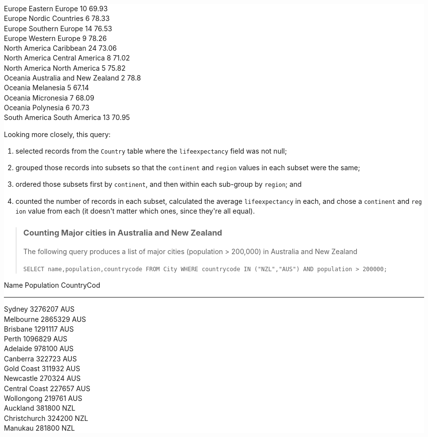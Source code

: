 Europe                Eastern Europe                  10             69.93     
Europe                Nordic Countries                6              78.33     
Europe                Southern Europe                 14             76.53     
Europe                Western Europe                  9              78.26     
North America         Caribbean                       24             73.06     
North America         Central America                 8              71.02     
North America         North America                   5              75.82     
Oceania               Australia and New Zealand       2              78.8      
Oceania               Melanesia                       5              67.14     
Oceania               Micronesia                      7              68.09     
Oceania               Polynesia                       6              70.73     
South America         South America                   13             70.95  


Looking more closely,
this query:

1.  selected records from the `Country` table
    where the `lifeexpectancy` field was not null;

2.  grouped those records into subsets
    so that the `continent` and `region` values in each subset
    were the same;

3.  ordered those subsets first by `continent`,
    and then within each sub-group by `region`;
    and

4.  counted the number of records in each subset,
    calculated the average `lifeexpectancy` in each,
    and chose a `continent` and `region` value from each
    (it doesn't matter which ones,
    since they're all equal).

> ### Counting Major cities in Australia and New Zealand
> The following query produces a list of major cities (population > 200,000) in Australia and New Zealand
>
>~~~{.sql}
>SELECT name,population,countrycode FROM City WHERE countrycode IN ("NZL","AUS") AND population > 200000;
>~~~

Name                  Population     CountryCod
--------------------  -------------  ----------
Sydney                3276207        AUS       
Melbourne             2865329        AUS       
Brisbane              1291117        AUS       
Perth                 1096829        AUS       
Adelaide              978100         AUS       
Canberra              322723         AUS       
Gold Coast            311932         AUS       
Newcastle             270324         AUS       
Central Coast         227657         AUS       
Wollongong            219761         AUS       
Auckland              381800         NZL       
Christchurch          324200         NZL       
Manukau               281800         NZL    
